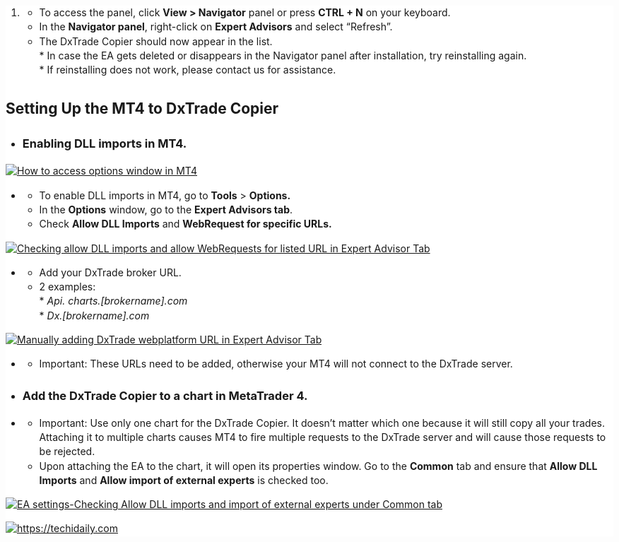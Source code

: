 1. * To access the panel, click **View > Navigator** panel or press **CTRL + N** on your keyboard.  
   * In the **Navigator panel**, right-click on **Expert Advisors** and select “Refresh”.  
   * The DxTrade Copier should now appear in the list.  
         * In case the EA gets deleted or disappears in the Navigator panel after installation, try reinstalling again.  
         * If reinstalling does not work, please contact us for assistance.

## **Setting Up the MT4 to DxTrade Copier**

* ### **Enabling DLL imports in MT4.**

[![How to access options window in MT4](https://www.mt4copier.com/wp-content/uploads/2024/09/How-to-Use-MT4-to-DxTrade-Copier-1500-How-to-access-options-window-in-MT4.png)](https://www.mt4copier.com/wp-content/uploads/2024/09/How-to-Use-MT4-to-DxTrade-Copier-1500-How-to-access-options-window-in-MT4.png)

* * To enable DLL imports in MT4, go to **Tools** \> **Options.**  
   * In the **Options** window, go to the **Expert Advisors tab**.  
   * Check **Allow DLL Imports** and **WebRequest for specific URLs.**

[![Checking allow DLL imports and allow WebRequests for listed URL in Expert Advisor Tab](https://www.mt4copier.com/wp-content/uploads/2024/09/How-to-Use-MT4-to-DxTrade-Copier-1600-Checking-allow-DLL-imports-and-allow-WebRequests-for-listed-URL-in-Expert-Advisor-Tab-550x352.png)](https://www.mt4copier.com/wp-content/uploads/2024/09/How-to-Use-MT4-to-DxTrade-Copier-1600-Checking-allow-DLL-imports-and-allow-WebRequests-for-listed-URL-in-Expert-Advisor-Tab.png)

* * Add your DxTrade broker URL.  
   * 2 examples:  
         * _Api. charts.\[brokername\].com_  
         * _Dx.\[brokername\].com_

[![Manually adding DxTrade webplatform URL in Expert Advisor Tab](https://www.mt4copier.com/wp-content/uploads/2024/09/How-to-Use-MT4-to-DxTrade-Copier-1700-Manually-adding-DxTrade-webplatform-URL-in-Expert-Advisor-Tab-550x180.png)](https://www.mt4copier.com/wp-content/uploads/2024/09/How-to-Use-MT4-to-DxTrade-Copier-1700-Manually-adding-DxTrade-webplatform-URL-in-Expert-Advisor-Tab.png)

* * Important: These URLs need to be added, otherwise your MT4 will not connect to the DxTrade server.
* ### **Add the DxTrade Copier to a chart in MetaTrader 4.**
* * Important: Use only one chart for the DxTrade Copier. It doesn’t matter which one because it will still copy all your trades.  
   Attaching it to multiple charts causes MT4 to fire multiple requests to the DxTrade server and will cause those requests to be rejected.  
   * Upon attaching the EA to the chart, it will open its properties window. Go to the **Common** tab and ensure that **Allow DLL Imports** and **Allow import of external experts** is checked too.

[![EA settings-Checking Allow DLL imports and import of external experts under Common tab](https://www.mt4copier.com/wp-content/uploads/2024/09/How-to-Use-MT4-to-DxTrade-Copier-1800-EA-settings-Checking-Allow-DLL-imports-and-import-of-external-experts-under-Common-tab-550x275.png)](https://www.mt4copier.com/wp-content/uploads/2024/09/How-to-Use-MT4-to-DxTrade-Copier-1800-EA-settings-Checking-Allow-DLL-imports-and-import-of-external-experts-under-Common-tab.png)


<a href="https://aligracehair.sjv.io/c/5597632/2135418/19272" target="_top" id="2135418">
  <img src="//a.impactradius-go.com/display-ad/19272-2135418" border="0" alt="https://techidaily.com" width="468" height="60"/>
</a>
<img height="0" width="0" src="https://aligracehair.sjv.io/i/5597632/2135418/19272" style="position:absolute;visibility:hidden;" border="0" />

